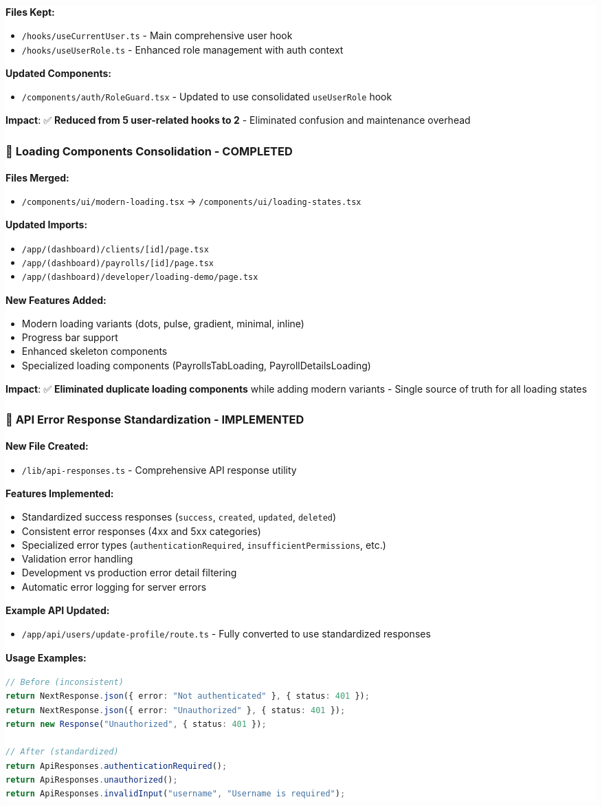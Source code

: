 **Files Kept:**
- `/hooks/useCurrentUser.ts` - Main comprehensive user hook
- `/hooks/useUserRole.ts` - Enhanced role management with auth context

**Updated Components:**
- `/components/auth/RoleGuard.tsx` - Updated to use consolidated `useUserRole` hook

**Impact**: ✅ **Reduced from 5 user-related hooks to 2** - Eliminated confusion and maintenance overhead

### 🔄 **Loading Components Consolidation - COMPLETED**
**Files Merged:**
- `/components/ui/modern-loading.tsx` → `/components/ui/loading-states.tsx`

**Updated Imports:**
- `/app/(dashboard)/clients/[id]/page.tsx`
- `/app/(dashboard)/payrolls/[id]/page.tsx`
- `/app/(dashboard)/developer/loading-demo/page.tsx`

**New Features Added:**
- Modern loading variants (dots, pulse, gradient, minimal, inline)
- Progress bar support
- Enhanced skeleton components
- Specialized loading components (PayrollsTabLoading, PayrollDetailsLoading)

**Impact**: ✅ **Eliminated duplicate loading components** while adding modern variants - Single source of truth for all loading states

### 🔄 **API Error Response Standardization - IMPLEMENTED**
**New File Created:**
- `/lib/api-responses.ts` - Comprehensive API response utility

**Features Implemented:**
- Standardized success responses (`success`, `created`, `updated`, `deleted`)
- Consistent error responses (4xx and 5xx categories)
- Specialized error types (`authenticationRequired`, `insufficientPermissions`, etc.)
- Validation error handling
- Development vs production error detail filtering
- Automatic error logging for server errors

**Example API Updated:**
- `/app/api/users/update-profile/route.ts` - Fully converted to use standardized responses

**Usage Examples:**
```typescript
// Before (inconsistent)
return NextResponse.json({ error: "Not authenticated" }, { status: 401 });
return NextResponse.json({ error: "Unauthorized" }, { status: 401 });
return new Response("Unauthorized", { status: 401 });

// After (standardized)
return ApiResponses.authenticationRequired();
return ApiResponses.unauthorized();
return ApiResponses.invalidInput("username", "Username is required");
```
